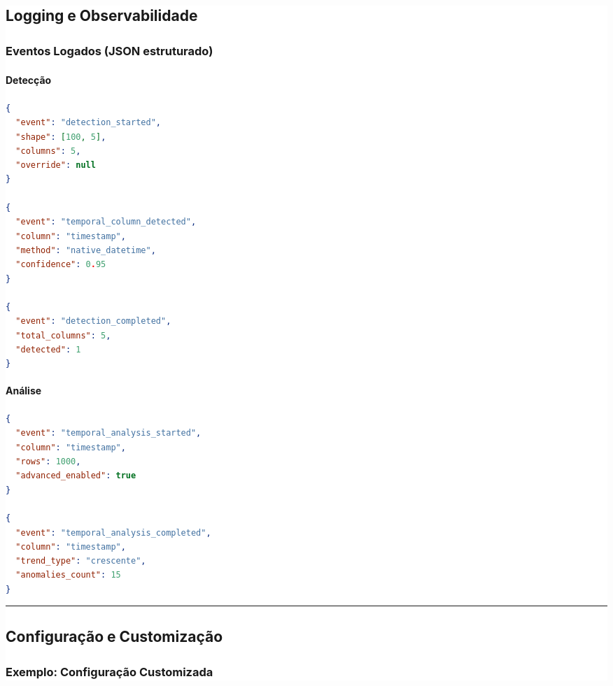 
## Logging e Observabilidade

### Eventos Logados (JSON estruturado)

#### Detecção
```json
{
  "event": "detection_started",
  "shape": [100, 5],
  "columns": 5,
  "override": null
}

{
  "event": "temporal_column_detected",
  "column": "timestamp",
  "method": "native_datetime",
  "confidence": 0.95
}

{
  "event": "detection_completed",
  "total_columns": 5,
  "detected": 1
}
```

#### Análise
```json
{
  "event": "temporal_analysis_started",
  "column": "timestamp",
  "rows": 1000,
  "advanced_enabled": true
}

{
  "event": "temporal_analysis_completed",
  "column": "timestamp",
  "trend_type": "crescente",
  "anomalies_count": 15
}
```

---

## Configuração e Customização

### Exemplo: Configuração Customizada
